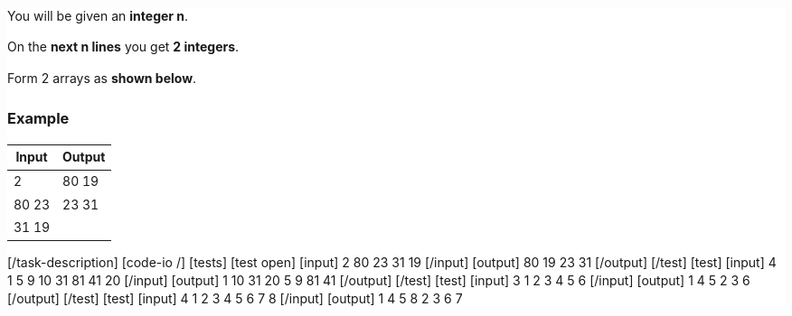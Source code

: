 You will be given an **integer n**.

On the **next n lines** you get **2 integers**.

Form 2 arrays as **shown below**.

### Example
| **Input** | **Output** |
| --- | --- |
| 2 | 80 19 |
| 80 23 | 23 31 |
| 31 19 | |

[/task-description]
[code-io /]
[tests]
[test open]
[input]
2
80 23
31 19
[/input]
[output]
80 19
23 31
[/output]
[/test]
[test]
[input]
4
1 5
9 10
31 81
41 20
[/input]
[output]
1 10 31 20
5 9 81 41
[/output]
[/test]
[test]
[input]
3
1 2
3 4
5 6
[/input]
[output]
1 4 5
2 3 6
[/output]
[/test]
[test]
[input]
4
1 2
3 4
5 6
7 8
[/input]
[output]
1 4 5 8
2 3 6 7